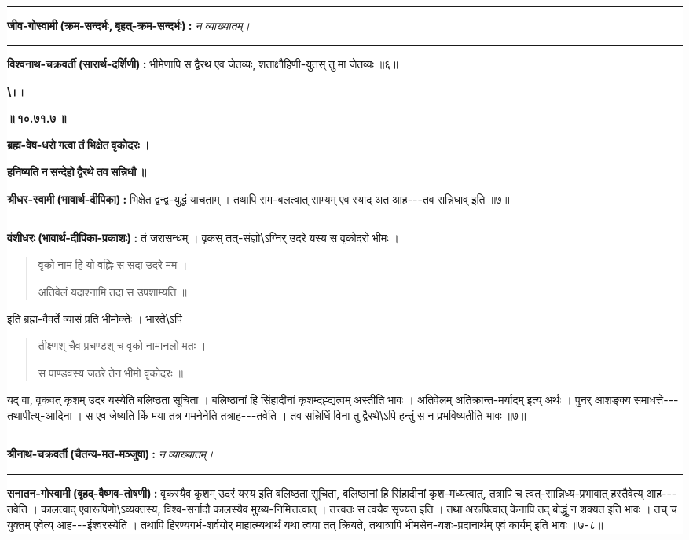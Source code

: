 ------------------------------------------------------------------------------------------------------------------

**जीव-गोस्वामी (क्रम-सन्दर्भः, बृहत्-क्रम-सन्दर्भः) :** *न
व्याख्यातम्।*

------------------------------------------------------------------------------------------------------------------

**विश्वनाथ-चक्रवर्ती (सारार्थ-दर्शिणी) :** भीमेणापि स द्वैरथ
एव जेतव्यः, शताक्षौहिणी-युतस् तु मा जेतव्यः ॥६॥

**\॥।**

**॥ १०.७१.७ ॥**

**ब्रह्म-वेष-धरो गत्वा तं भिक्षेत वृकोदरः ।**

**हनिष्यति न सन्देहो द्वैरथे तव सन्निधौ ॥**

**श्रीधर-स्वामी (भावार्थ-दीपिका) :** भिक्षेत द्वन्द्व-युद्धं याचताम्
। तथापि सम-बलत्वात् साम्यम् एव स्याद् अत आह---तव सन्निधाव् इति
॥७॥

------------------------------------------------------------------------------------------------------------------

**वंशीधरः (भावार्थ-दीपिका-प्रकाशः) :** तं जरासन्धम् । वृकस्
तत्-संज्ञो\ऽग्निर् उदरे यस्य स वृकोदरो भीमः ।

> वृको नाम हि यो वह्निः स सदा उदरे मम ।
>
> अतिवेलं यदाश्नामि तदा स उपशाम्यति ॥

इति ब्रह्म-वैवर्ते व्यासं प्रति भीमोक्तेः । भारते\ऽपि

> तीक्ष्णश् चैव प्रचण्डश् च वृको नामानलो मतः ।
>
> स पाण्डवस्य जठरे तेन भीमो वृकोदरः ॥

यद् वा, वृकवत् कृशम् उदरं यस्येति बलिष्ठता सूचिता । बलिष्ठानां हि
सिंहादीनां कृशम्दह्द्यत्वम् अस्तीति भावः । अतिवेलम् अतिक्रान्त-मर्यादम्
इत्य् अर्थः । पुनर् आशङ्क्य समाधत्ते---तथापीत्य्-आदिना । स एव
जेष्यति किं मया तत्र गमनेनेति तत्राह---तवेति । तव सन्निधिं
विना तु द्वैरथे\ऽपि हन्तुं स न प्रभविष्यतीति भावः ॥७॥

------------------------------------------------------------------------------------------------------------------

**श्रीनाथ-चक्रवर्ती (चैतन्य-मत-मञ्जुषा) :** *न व्याख्यातम्।*

------------------------------------------------------------------------------------------------------------------

**सनातन-गोस्वामी (बृहद्-वैष्णव-तोषणी) :** वृकस्यैव कृशम् उदरं
यस्य इति बलिष्ठता सूचिता, बलिष्ठानां हि सिंहादीनां कृश-मध्यत्वात्,
तत्रापि च त्वत्-सान्निध्य-प्रभावात् हस्तैवेत्य् आह---तवेति । कालत्वाद्
एवारूपिणो\ऽव्यक्तस्य, विश्व-सर्गादौ कालस्यैव मुख्य-निमित्तत्वात् ।
तत्त्वतः स त्वयैव सृज्यत इति । तथा अरूपित्वात् केनापि तद् बोद्धुं
न शक्यत इति भावः । तच् च युक्तम् एवेत्य् आह---ईश्वरस्येति ।
तथापि हिरण्यगर्भ-शर्वयोर् माहात्म्यथार्थं यथा त्वया तत् क्रियते,
तथात्रापि भीमसेन-यशः-प्रदानार्थम् एवं कार्यम् इति भावः
॥७-८॥
